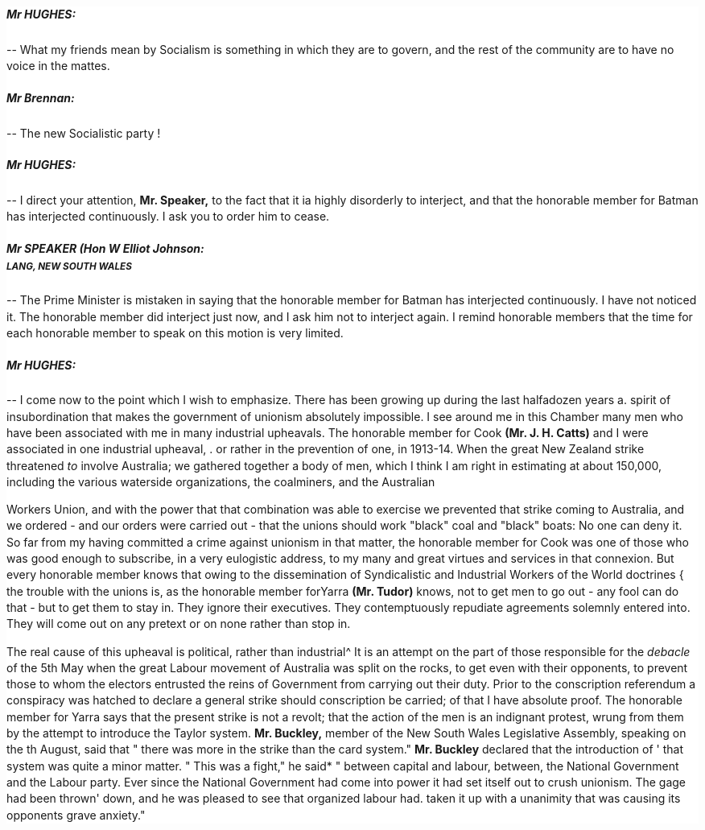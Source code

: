 ##### Mr HUGHES:

-- What my friends mean by Socialism is something in which they are to govern, and the rest of the community are to have no voice in the mattes. 

##### Mr Brennan:

-- The new Socialistic party ! 

##### Mr HUGHES:

-- I direct your attention,  **Mr. Speaker,**  to the fact that it ia highly disorderly to interject, and that the honorable member for Batman has interjected continuously. I ask you to order him to cease. 

##### Mr SPEAKER (Hon W Elliot Johnson:<br><small class="text-muted">LANG, NEW SOUTH WALES</small>

-- The Prime Minister is mistaken in saying that the honorable member for Batman has interjected continuously. I have not noticed it. The honorable member did interject just now, and I ask him not to interject again. I remind honorable members that the time for each honorable member to speak on this motion is very limited. 

##### Mr HUGHES:

-- I come now to the point which I wish to emphasize. There has been growing up during the last halfadozen years a. spirit of insubordination that makes the government of unionism absolutely impossible. I see around me in this Chamber many men who have been associated with me in many industrial upheavals. The honorable member for Cook  **(Mr. J. H. Catts)**  and I were associated in one industrial upheaval, . or rather in the prevention of one, in 1913-14. When the great New Zealand strike threatened  *to*  involve Australia; we gathered together a body of men, which I think I am right in estimating at about 150,000, including the various waterside organizations, the coalminers, and the Australian 

Workers Union, and with the power that that combination was able to exercise we prevented that strike coming to Australia, and we ordered - and our orders were carried out - that the unions should work "black" coal and "black" boats: No one can deny it. So far from my having committed a crime against unionism in that matter, the honorable member for Cook was one of those who was good enough to subscribe, in a very eulogistic address, to my many and great virtues and services in that connexion. But every honorable member knows that owing to the dissemination of Syndicalistic and Industrial Workers of the World doctrines { the trouble with the unions is, as the honorable member forYarra  **(Mr. Tudor)**  knows, not to get men to go out - any fool can do that - but to get them to stay in. They ignore their executives. They contemptuously repudiate agreements solemnly entered into. They will come out on any pretext or on none rather than stop in. 

The real cause of this upheaval is political, rather than industrial^ It is an attempt on the part of those responsible for the  *debacle*  of the 5th May when the great Labour movement of Australia was split on the rocks, to get even with their opponents, to prevent those to whom the electors entrusted the reins of Government from carrying out their duty. Prior to the conscription referendum a conspiracy was hatched to declare a general strike should conscription be carried; of that I have absolute proof. The honorable member for Yarra says that the present strike is not a revolt; that the action of the men is an indignant protest, wrung from them by the attempt to introduce the Taylor system.  **Mr. Buckley,**  member of the New South Wales Legislative Assembly, speaking on the th August, said that " there was more in the strike than the card system."  **Mr. Buckley**  declared that the introduction of ' that system was quite a minor matter. " This was a fight," he said* " between capital and labour, between, the National Government and the Labour party. Ever since the National Government had come into power it had set itself out to crush unionism. The gage had been thrown' down, and he was pleased to see that organized labour had. taken it up with a unanimity that was causing its opponents grave anxiety." 
